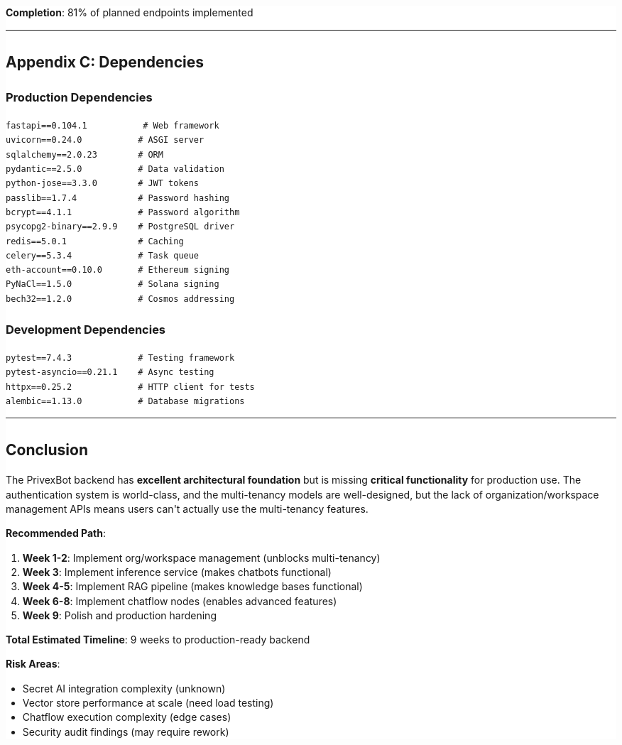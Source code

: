 **Completion**: 81% of planned endpoints implemented

---

## Appendix C: Dependencies

### Production Dependencies
```
fastapi==0.104.1           # Web framework
uvicorn==0.24.0           # ASGI server
sqlalchemy==2.0.23        # ORM
pydantic==2.5.0           # Data validation
python-jose==3.3.0        # JWT tokens
passlib==1.7.4            # Password hashing
bcrypt==4.1.1             # Password algorithm
psycopg2-binary==2.9.9    # PostgreSQL driver
redis==5.0.1              # Caching
celery==5.3.4             # Task queue
eth-account==0.10.0       # Ethereum signing
PyNaCl==1.5.0             # Solana signing
bech32==1.2.0             # Cosmos addressing
```

### Development Dependencies
```
pytest==7.4.3             # Testing framework
pytest-asyncio==0.21.1    # Async testing
httpx==0.25.2             # HTTP client for tests
alembic==1.13.0           # Database migrations
```

---

## Conclusion

The PrivexBot backend has **excellent architectural foundation** but is missing **critical functionality** for production use. The authentication system is world-class, and the multi-tenancy models are well-designed, but the lack of organization/workspace management APIs means users can't actually use the multi-tenancy features.

**Recommended Path**:
1. **Week 1-2**: Implement org/workspace management (unblocks multi-tenancy)
2. **Week 3**: Implement inference service (makes chatbots functional)
3. **Week 4-5**: Implement RAG pipeline (makes knowledge bases functional)
4. **Week 6-8**: Implement chatflow nodes (enables advanced features)
5. **Week 9**: Polish and production hardening

**Total Estimated Timeline**: 9 weeks to production-ready backend

**Risk Areas**:
- Secret AI integration complexity (unknown)
- Vector store performance at scale (need load testing)
- Chatflow execution complexity (edge cases)
- Security audit findings (may require rework)
